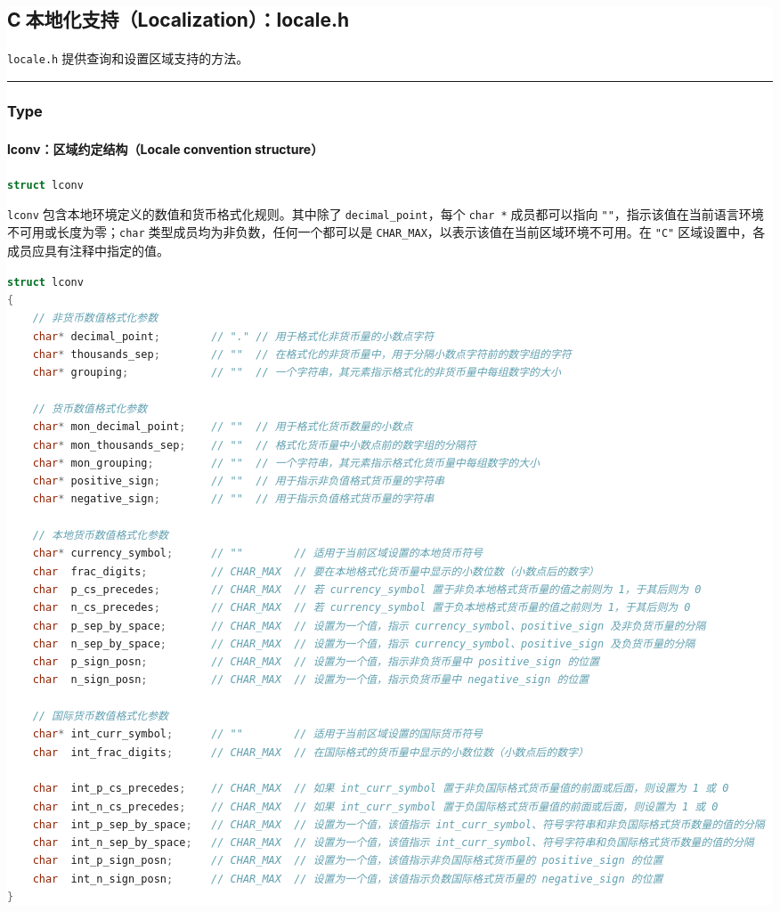 ## C 本地化支持（Localization）：locale.h

`locale.h` 提供查询和设置区域支持的方法。

---
### Type

#### lconv：区域约定结构（Locale convention structure）

```c
struct lconv
```

`lconv` 包含本地环境定义的数值和货币格式化规则。其中除了 `decimal_point`，每个 `char *` 成员都可以指向 `""`，指示该值在当前语言环境不可用或长度为零；`char` 类型成员均为非负数，任何一个都可以是 `CHAR_MAX`，以表示该值在当前区域环境不可用。在 `"C"` 区域设置中，各成员应具有注释中指定的值。 

```c 
struct lconv
{
    // 非货币数值格式化参数
    char* decimal_point;        // "." // 用于格式化非货币量的小数点字符
    char* thousands_sep;        // ""  // 在格式化的非货币量中，用于分隔小数点字符前的数字组的字符
    char* grouping;             // ""  // 一个字符串，其元素指示格式化的非货币量中每组数字的大小

    // 货币数值格式化参数
    char* mon_decimal_point;    // ""  // 用于格式化货币数量的小数点
    char* mon_thousands_sep;    // ""  // 格式化货币量中小数点前的数字组的分隔符
    char* mon_grouping;		    // ""  // 一个字符串，其元素指示格式化货币量中每组数字的大小
    char* positive_sign;        // ""  // 用于指示非负值格式货币量的字符串
    char* negative_sign;        // ""  // 用于指示负值格式货币量的字符串

    // 本地货币数值格式化参数
    char* currency_symbol;      // ""  		 // 适用于当前区域设置的本地货币符号
    char  frac_digits;          // CHAR_MAX  // 要在本地格式化货币量中显示的小数位数（小数点后的数字）
    char  p_cs_precedes;        // CHAR_MAX  // 若 currency_symbol 置于非负本地格式货币量的值之前则为 1，于其后则为 ​0​
    char  n_cs_precedes;        // CHAR_MAX  // 若 currency_symbol 置于负本地格式货币量的值之前则为 1，于其后则为 ​0​
    char  p_sep_by_space;       // CHAR_MAX  // 设置为一个值，指示 currency_symbol、positive_sign 及非负货币量的分隔
    char  n_sep_by_space;       // CHAR_MAX  // 设置为一个值，指示 currency_symbol、positive_sign 及负货币量的分隔
    char  p_sign_posn;          // CHAR_MAX  // 设置为一个值，指示非负货币量中 positive_sign 的位置
    char  n_sign_posn;          // CHAR_MAX  // 设置为一个值，指示负货币量中 negative_sign 的位置

    // 国际货币数值格式化参数
    char* int_curr_symbol;      // ""  		 // 适用于当前区域设置的国际货币符号
    char  int_frac_digits;      // CHAR_MAX  // 在国际格式的货币量中显示的小数位数（小数点后的数字）

	char  int_p_cs_precedes;    // CHAR_MAX	 // 如果 int_curr_symbol 置于非负国际格式货币量值的前面或后面，则设置为 1 或 0
	char  int_n_cs_precedes;    // CHAR_MAX  // 如果 int_curr_symbol 置于负国际格式货币量值的前面或后面，则设置为 1 或 0
	char  int_p_sep_by_space;   // CHAR_MAX  // 设置为一个值，该值指示 int_curr_symbol、符号字符串和非负国际格式货币数量的值的分隔
	char  int_n_sep_by_space;   // CHAR_MAX  // 设置为一个值，该值指示 int_curr_symbol、符号字符串和负国际格式货币数量的值的分隔
	char  int_p_sign_posn;      // CHAR_MAX  // 设置为一个值，该值指示非负国际格式货币量的 positive_sign 的位置
	char  int_n_sign_posn;      // CHAR_MAX  // 设置为一个值，该值指示负数国际格式货币量的 negative_sign 的位置
}
```
